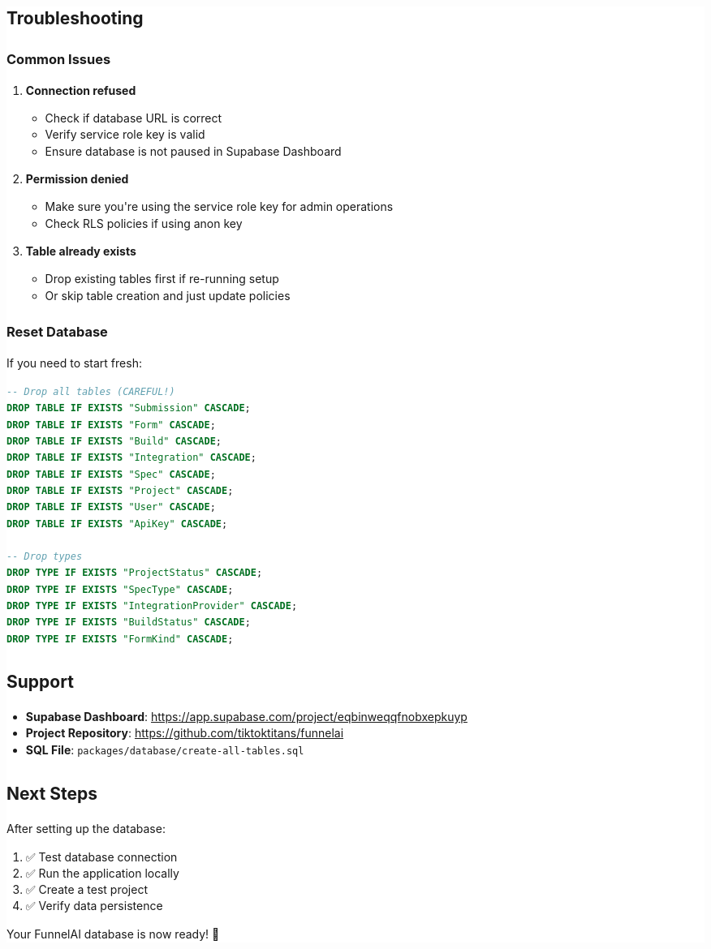 ```javascript
```

## Troubleshooting

### Common Issues

1. **Connection refused**
   - Check if database URL is correct
   - Verify service role key is valid
   - Ensure database is not paused in Supabase Dashboard

2. **Permission denied**
   - Make sure you're using the service role key for admin operations
   - Check RLS policies if using anon key

3. **Table already exists**
   - Drop existing tables first if re-running setup
   - Or skip table creation and just update policies

### Reset Database
If you need to start fresh:
```sql
-- Drop all tables (CAREFUL!)
DROP TABLE IF EXISTS "Submission" CASCADE;
DROP TABLE IF EXISTS "Form" CASCADE;
DROP TABLE IF EXISTS "Build" CASCADE;
DROP TABLE IF EXISTS "Integration" CASCADE;
DROP TABLE IF EXISTS "Spec" CASCADE;
DROP TABLE IF EXISTS "Project" CASCADE;
DROP TABLE IF EXISTS "User" CASCADE;
DROP TABLE IF EXISTS "ApiKey" CASCADE;

-- Drop types
DROP TYPE IF EXISTS "ProjectStatus" CASCADE;
DROP TYPE IF EXISTS "SpecType" CASCADE;
DROP TYPE IF EXISTS "IntegrationProvider" CASCADE;
DROP TYPE IF EXISTS "BuildStatus" CASCADE;
DROP TYPE IF EXISTS "FormKind" CASCADE;
```

## Support

- **Supabase Dashboard**: https://app.supabase.com/project/eqbinweqqfnobxepkuyp
- **Project Repository**: https://github.com/tiktoktitans/funnelai
- **SQL File**: `packages/database/create-all-tables.sql`

## Next Steps

After setting up the database:

1. ✅ Test database connection
2. ✅ Run the application locally
3. ✅ Create a test project
4. ✅ Verify data persistence

Your FunnelAI database is now ready! 🚀